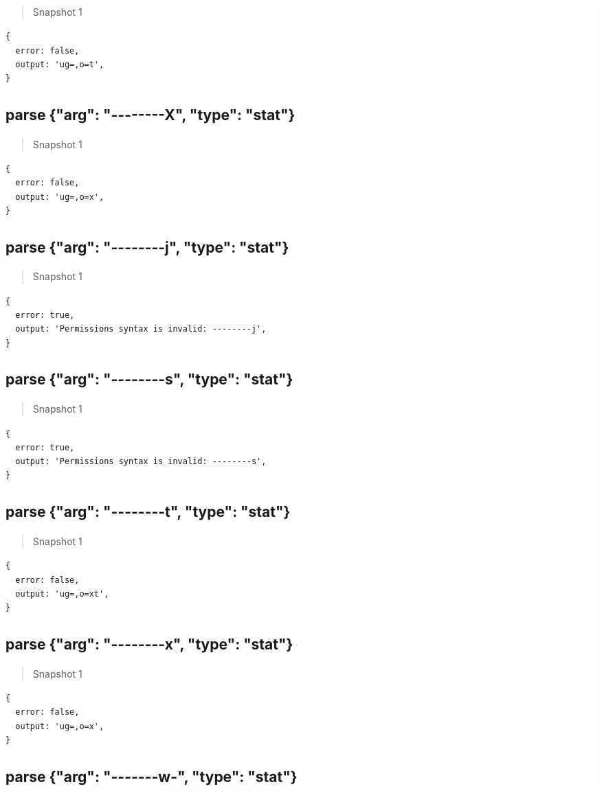 > Snapshot 1

    {
      error: false,
      output: 'ug=,o=t',
    }

## parse {"arg": "--------X", "type": "stat"}

> Snapshot 1

    {
      error: false,
      output: 'ug=,o=x',
    }

## parse {"arg": "--------j", "type": "stat"}

> Snapshot 1

    {
      error: true,
      output: 'Permissions syntax is invalid: --------j',
    }

## parse {"arg": "--------s", "type": "stat"}

> Snapshot 1

    {
      error: true,
      output: 'Permissions syntax is invalid: --------s',
    }

## parse {"arg": "--------t", "type": "stat"}

> Snapshot 1

    {
      error: false,
      output: 'ug=,o=xt',
    }

## parse {"arg": "--------x", "type": "stat"}

> Snapshot 1

    {
      error: false,
      output: 'ug=,o=x',
    }

## parse {"arg": "-------w-", "type": "stat"}
